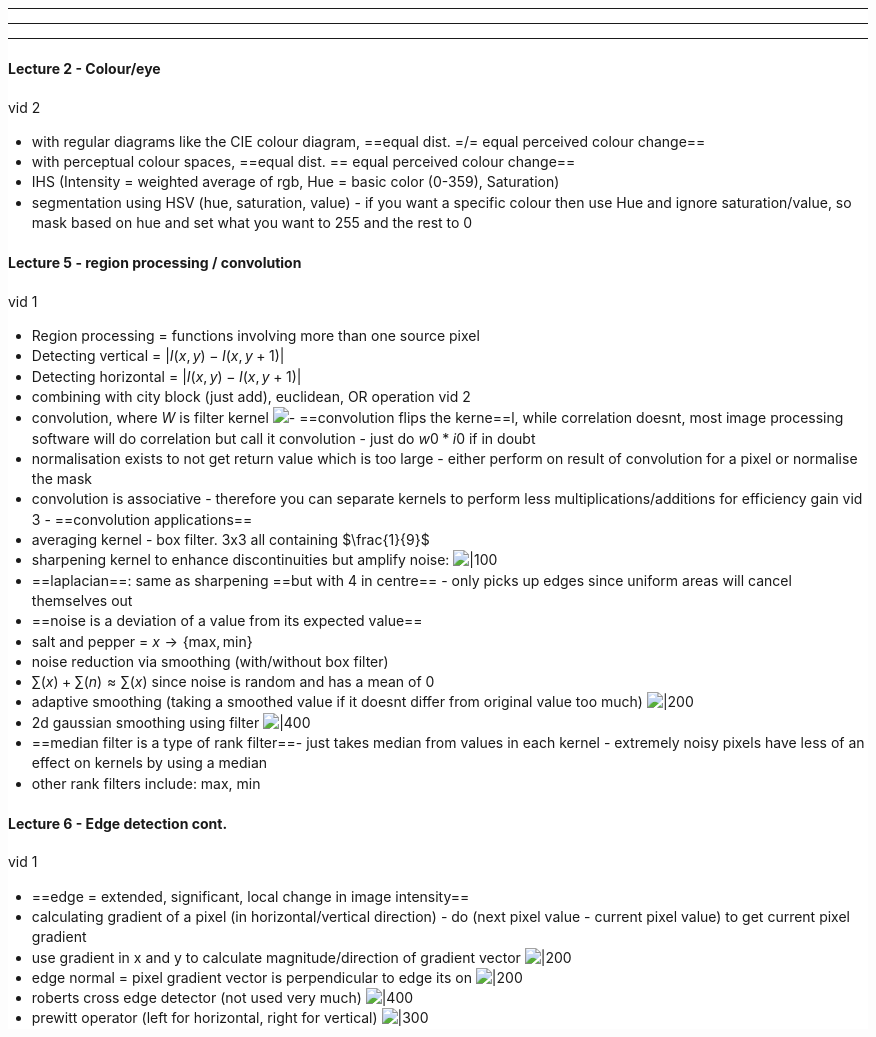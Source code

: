 
***

***

***


#### Lecture 2 - Colour/eye
vid 2
- with regular diagrams like the CIE colour diagram, ==equal dist. =/= equal perceived colour change==
- with perceptual colour spaces, ==equal dist. == equal perceived colour change==
- IHS (Intensity = weighted average of rgb, Hue = basic color (0-359), Saturation)
- segmentation using HSV (hue, saturation, value) - if you want a specific colour then use Hue and ignore saturation/value, so mask based on hue and set what you want to 255 and the rest to 0
#### Lecture 5 - region processing / convolution
vid 1
- Region processing = functions involving more than one source pixel
- Detecting vertical = $|I(x,y) - I(x,y+1)|$
- Detecting horizontal = $|I(x,y)-I(x,y+1)|$
- combining with city block (just add), euclidean, OR operation
vid 2
- convolution, where $W$ is filter kernel
![](https://i.imgur.com/odO4tX1.png)- ==convolution flips the kerne==l, while correlation doesnt, most image processing software will do correlation but call it convolution - just do $w0*i0$ if in doubt 
- normalisation exists to not get return value which is too large - either perform on result of convolution for a pixel or normalise the mask
- convolution is associative - therefore you can separate kernels to perform less multiplications/additions for efficiency gain
vid 3 - ==convolution applications==
- averaging kernel - box filter. 3x3 all containing $\frac{1}{9}$
- sharpening kernel to enhance discontinuities but amplify noise:
![|100](https://i.imgur.com/P20d2jA.png)
- ==laplacian==: same as sharpening ==but with 4 in centre== - only picks up edges since uniform areas will cancel themselves out
- ==noise is a deviation of a value from its expected value==
- salt and pepper = $x \rightarrow \{\text{max},\text{min}\}$
- noise reduction via smoothing (with/without box filter)
- $\sum(x) + \sum(n) \approx \sum(x)$ since noise is random and has a mean of 0
- adaptive smoothing (taking a smoothed value if it doesnt differ from original value too much)
![|200](https://i.imgur.com/SlTPGgX.png)
- 2d gaussian smoothing using filter
![|400](https://i.imgur.com/xwxOV77.png)
- ==median filter is a type of rank filter==- just takes median from values in each kernel - extremely noisy pixels have less of an effect on kernels by using a median
- other rank filters include: max, min

#### Lecture 6 - Edge detection cont.
vid 1
- ==edge = extended, significant, local change in image intensity==
- calculating gradient of a pixel (in horizontal/vertical direction) - do (next pixel value - current pixel value) to get current pixel gradient
- use gradient in x and y to calculate magnitude/direction of gradient vector
![|200](https://i.imgur.com/W8LEEEZ.png)
- edge normal = pixel gradient vector is perpendicular to edge its on
![|200](https://i.imgur.com/tfiBrjJ.png)
- roberts cross edge detector (not used very much)
![|400](https://i.imgur.com/4IxAwAX.png)
- prewitt operator (left for horizontal, right for vertical)
![|300](https://i.imgur.com/NuQkDBS.png)